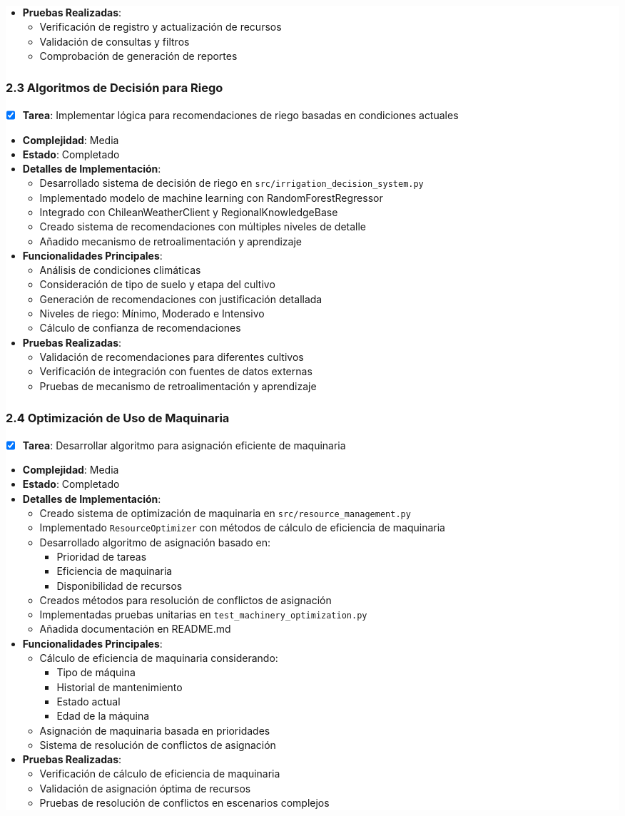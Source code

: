 - **Pruebas Realizadas**:
  - Verificación de registro y actualización de recursos
  - Validación de consultas y filtros
  - Comprobación de generación de reportes

### 2.3 Algoritmos de Decisión para Riego

- [x] **Tarea**: Implementar lógica para recomendaciones de riego basadas en condiciones actuales
- **Complejidad**: Media
- **Estado**: Completado
- **Detalles de Implementación**:
  - Desarrollado sistema de decisión de riego en `src/irrigation_decision_system.py`
  - Implementado modelo de machine learning con RandomForestRegressor
  - Integrado con ChileanWeatherClient y RegionalKnowledgeBase
  - Creado sistema de recomendaciones con múltiples niveles de detalle
  - Añadido mecanismo de retroalimentación y aprendizaje
- **Funcionalidades Principales**:
  - Análisis de condiciones climáticas
  - Consideración de tipo de suelo y etapa del cultivo
  - Generación de recomendaciones con justificación detallada
  - Niveles de riego: Mínimo, Moderado e Intensivo
  - Cálculo de confianza de recomendaciones
- **Pruebas Realizadas**:
  - Validación de recomendaciones para diferentes cultivos
  - Verificación de integración con fuentes de datos externas
  - Pruebas de mecanismo de retroalimentación y aprendizaje

### 2.4 Optimización de Uso de Maquinaria

- [x] **Tarea**: Desarrollar algoritmo para asignación eficiente de maquinaria
- **Complejidad**: Media
- **Estado**: Completado
- **Detalles de Implementación**:
  - Creado sistema de optimización de maquinaria en `src/resource_management.py`
  - Implementado `ResourceOptimizer` con métodos de cálculo de eficiencia de maquinaria
  - Desarrollado algoritmo de asignación basado en:
    * Prioridad de tareas
    * Eficiencia de maquinaria
    * Disponibilidad de recursos
  - Creados métodos para resolución de conflictos de asignación
  - Implementadas pruebas unitarias en `test_machinery_optimization.py`
  - Añadida documentación en README.md
- **Funcionalidades Principales**:
  - Cálculo de eficiencia de maquinaria considerando:
    * Tipo de máquina
    * Historial de mantenimiento
    * Estado actual
    * Edad de la máquina
  - Asignación de maquinaria basada en prioridades
  - Sistema de resolución de conflictos de asignación
- **Pruebas Realizadas**:
  - Verificación de cálculo de eficiencia de maquinaria
  - Validación de asignación óptima de recursos
  - Pruebas de resolución de conflictos en escenarios complejos
